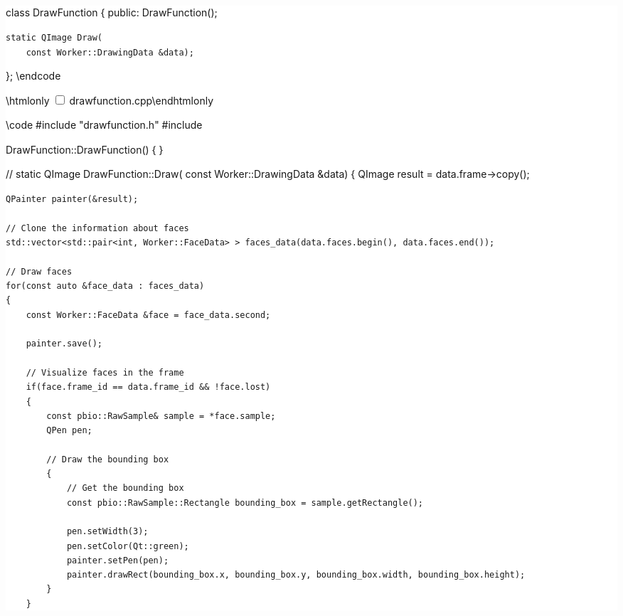 class DrawFunction
{
public:
	DrawFunction();

	static QImage Draw(
		const Worker::DrawingData &data);
};
\endcode
</div>

\htmlonly <input class="toggle-box" id="first-59" type="checkbox">
<label class="spoiler-link" for="first-59">drawfunction.cpp</label>\endhtmlonly
<div>
\code
#include "drawfunction.h"
#include <QPainter>

DrawFunction::DrawFunction()
{
}

// static
QImage DrawFunction::Draw(
	const Worker::DrawingData &data)
{
	QImage result = data.frame->copy();

	QPainter painter(&result);

	// Clone the information about faces 
	std::vector<std::pair<int, Worker::FaceData> > faces_data(data.faces.begin(), data.faces.end());

	// Draw faces 
	for(const auto &face_data : faces_data)
	{
		const Worker::FaceData &face = face_data.second;

		painter.save();

		// Visualize faces in the frame 
		if(face.frame_id == data.frame_id && !face.lost)
		{
			const pbio::RawSample& sample = *face.sample;
			QPen pen;

			// Draw the bounding box 
			{
				// Get the bounding box 
				const pbio::RawSample::Rectangle bounding_box = sample.getRectangle();

				pen.setWidth(3);
				pen.setColor(Qt::green);
				painter.setPen(pen);
				painter.drawRect(bounding_box.x, bounding_box.y, bounding_box.width, bounding_box.height);
			}
		}

